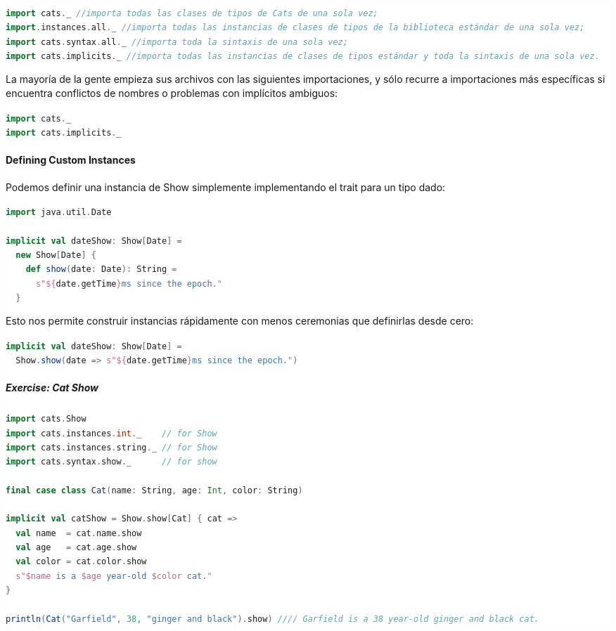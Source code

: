 ```scala
import cats._ //importa todas las clases de tipos de Cats de una sola vez;
import.instances.all._ //importa todas las instancias de clases de tipos de la biblioteca estándar de una sola vez;
import cats.syntax.all._ //importa toda la sintaxis de una sola vez;
import cats.implicits._ //importa todas las instancias de clases de tipos estándar y toda la sintaxis de una sola vez.
```

La mayoría de la gente empieza sus archivos con las siguientes importaciones, y sólo recurre a importaciones más específicas si encuentra conflictos de nombres o problemas con implícitos ambiguos:

```scala
import cats._
import cats.implicits._
```

#### Defining Custom Instances

Podemos definir una instancia de Show simplemente implementando el trait para un tipo dado:

```scala
import java.util.Date

implicit val dateShow: Show[Date] =
  new Show[Date] {
    def show(date: Date): String =
      s"${date.getTime}ms since the epoch."
  }
```

Esto nos permite construir instancias rápidamente con menos ceremonias que definirlas desde cero:

```scala
implicit val dateShow: Show[Date] =
  Show.show(date => s"${date.getTime}ms since the epoch.")
```

##### Exercise: Cat Show

```scala
import cats.Show
import cats.instances.int._    // for Show
import cats.instances.string._ // for Show
import cats.syntax.show._      // for show

final case class Cat(name: String, age: Int, color: String)

implicit val catShow = Show.show[Cat] { cat =>
  val name  = cat.name.show
  val age   = cat.age.show
  val color = cat.color.show
  s"$name is a $age year-old $color cat."
}

println(Cat("Garfield", 38, "ginger and black").show) //// Garfield is a 38 year-old ginger and black cat.
```
